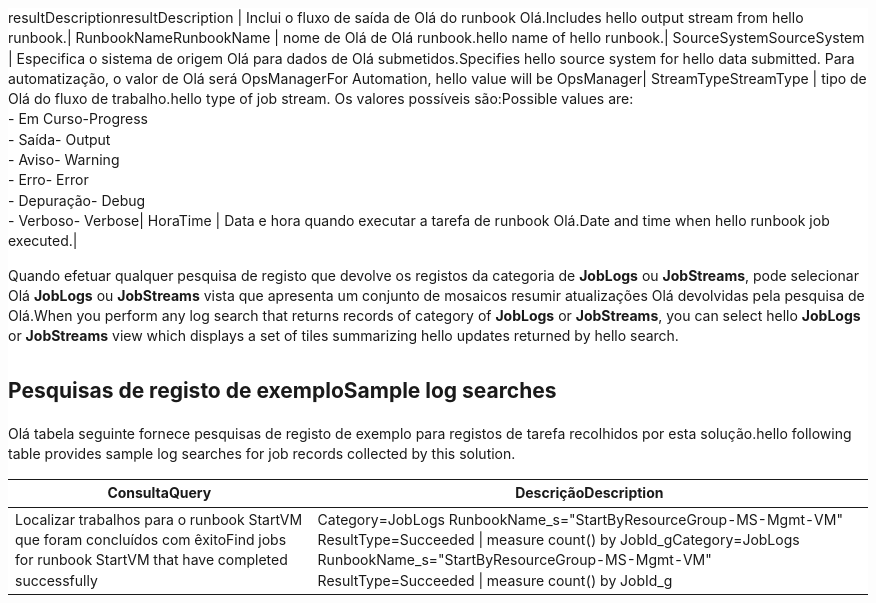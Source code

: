 <span data-ttu-id="8530f-370">resultDescription</span><span class="sxs-lookup"><span data-stu-id="8530f-370">resultDescription</span></span> | <span data-ttu-id="8530f-371">Inclui o fluxo de saída de Olá do runbook Olá.</span><span class="sxs-lookup"><span data-stu-id="8530f-371">Includes hello output stream from hello runbook.</span></span>|
<span data-ttu-id="8530f-372">RunbookName</span><span class="sxs-lookup"><span data-stu-id="8530f-372">RunbookName</span></span> | <span data-ttu-id="8530f-373">nome de Olá de Olá runbook.</span><span class="sxs-lookup"><span data-stu-id="8530f-373">hello name of hello runbook.</span></span>|
<span data-ttu-id="8530f-374">SourceSystem</span><span class="sxs-lookup"><span data-stu-id="8530f-374">SourceSystem</span></span> | <span data-ttu-id="8530f-375">Especifica o sistema de origem Olá para dados de Olá submetidos.</span><span class="sxs-lookup"><span data-stu-id="8530f-375">Specifies hello source system for hello data submitted.</span></span>  <span data-ttu-id="8530f-376">Para automatização, o valor de Olá será OpsManager</span><span class="sxs-lookup"><span data-stu-id="8530f-376">For Automation, hello value will be OpsManager</span></span>|
<span data-ttu-id="8530f-377">StreamType</span><span class="sxs-lookup"><span data-stu-id="8530f-377">StreamType</span></span> | <span data-ttu-id="8530f-378">tipo de Olá do fluxo de trabalho.</span><span class="sxs-lookup"><span data-stu-id="8530f-378">hello type of job stream.</span></span> <span data-ttu-id="8530f-379">Os valores possíveis são:</span><span class="sxs-lookup"><span data-stu-id="8530f-379">Possible values are:</span></span><br><span data-ttu-id="8530f-380">- Em Curso</span><span class="sxs-lookup"><span data-stu-id="8530f-380">-Progress</span></span><br><span data-ttu-id="8530f-381">- Saída</span><span class="sxs-lookup"><span data-stu-id="8530f-381">- Output</span></span><br><span data-ttu-id="8530f-382">- Aviso</span><span class="sxs-lookup"><span data-stu-id="8530f-382">- Warning</span></span><br><span data-ttu-id="8530f-383">- Erro</span><span class="sxs-lookup"><span data-stu-id="8530f-383">- Error</span></span><br><span data-ttu-id="8530f-384">- Depuração</span><span class="sxs-lookup"><span data-stu-id="8530f-384">- Debug</span></span><br><span data-ttu-id="8530f-385">- Verboso</span><span class="sxs-lookup"><span data-stu-id="8530f-385">- Verbose</span></span>|
<span data-ttu-id="8530f-386">Hora</span><span class="sxs-lookup"><span data-stu-id="8530f-386">Time</span></span> | <span data-ttu-id="8530f-387">Data e hora quando executar a tarefa de runbook Olá.</span><span class="sxs-lookup"><span data-stu-id="8530f-387">Date and time when hello runbook job executed.</span></span>|

<span data-ttu-id="8530f-388">Quando efetuar qualquer pesquisa de registo que devolve os registos da categoria de **JobLogs** ou **JobStreams**, pode selecionar Olá **JobLogs** ou **JobStreams** vista que apresenta um conjunto de mosaicos resumir atualizações Olá devolvidas pela pesquisa de Olá.</span><span class="sxs-lookup"><span data-stu-id="8530f-388">When you perform any log search that returns records of category of **JobLogs** or **JobStreams**, you can select hello **JobLogs** or **JobStreams** view which displays a set of tiles summarizing hello updates returned by hello search.</span></span>

## <a name="sample-log-searches"></a><span data-ttu-id="8530f-389">Pesquisas de registo de exemplo</span><span class="sxs-lookup"><span data-stu-id="8530f-389">Sample log searches</span></span>

<span data-ttu-id="8530f-390">Olá tabela seguinte fornece pesquisas de registo de exemplo para registos de tarefa recolhidos por esta solução.</span><span class="sxs-lookup"><span data-stu-id="8530f-390">hello following table provides sample log searches for job records collected by this solution.</span></span> 

<span data-ttu-id="8530f-391">Consulta</span><span class="sxs-lookup"><span data-stu-id="8530f-391">Query</span></span> | <span data-ttu-id="8530f-392">Descrição</span><span class="sxs-lookup"><span data-stu-id="8530f-392">Description</span></span>|
----------|----------|
<span data-ttu-id="8530f-393">Localizar trabalhos para o runbook StartVM que foram concluídos com êxito</span><span class="sxs-lookup"><span data-stu-id="8530f-393">Find jobs for runbook StartVM that have completed successfully</span></span> | <span data-ttu-id="8530f-394">Category=JobLogs RunbookName_s="StartByResourceGroup-MS-Mgmt-VM" ResultType=Succeeded &#124; measure count() by JobId_g</span><span class="sxs-lookup"><span data-stu-id="8530f-394">Category=JobLogs RunbookName_s="StartByResourceGroup-MS-Mgmt-VM" ResultType=Succeeded &#124; measure count() by JobId_g</span></span>|